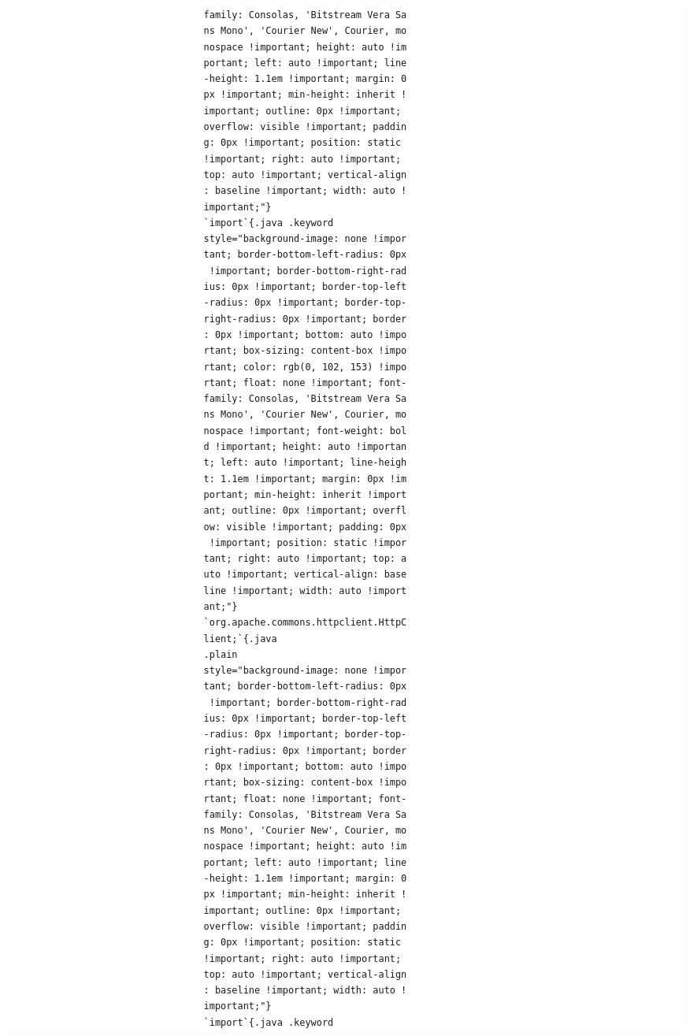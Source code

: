                                        family: Consolas, 'Bitstream Vera Sa
                                       ns Mono', 'Courier New', Courier, mo
                                       nospace !important; height: auto !im
                                       portant; left: auto !important; line
                                       -height: 1.1em !important; margin: 0
                                       px !important; min-height: inherit !
                                       important; outline: 0px !important;
                                       overflow: visible !important; paddin
                                       g: 0px !important; position: static
                                       !important; right: auto !important;
                                       top: auto !important; vertical-align
                                       : baseline !important; width: auto !
                                       important;"}
                                       `import`{.java .keyword
                                       style="background-image: none !impor
                                       tant; border-bottom-left-radius: 0px
                                        !important; border-bottom-right-rad
                                       ius: 0px !important; border-top-left
                                       -radius: 0px !important; border-top-
                                       right-radius: 0px !important; border
                                       : 0px !important; bottom: auto !impo
                                       rtant; box-sizing: content-box !impo
                                       rtant; color: rgb(0, 102, 153) !impo
                                       rtant; float: none !important; font-
                                       family: Consolas, 'Bitstream Vera Sa
                                       ns Mono', 'Courier New', Courier, mo
                                       nospace !important; font-weight: bol
                                       d !important; height: auto !importan
                                       t; left: auto !important; line-heigh
                                       t: 1.1em !important; margin: 0px !im
                                       portant; min-height: inherit !import
                                       ant; outline: 0px !important; overfl
                                       ow: visible !important; padding: 0px
                                        !important; position: static !impor
                                       tant; right: auto !important; top: a
                                       uto !important; vertical-align: base
                                       line !important; width: auto !import
                                       ant;"}
                                       `org.apache.commons.httpclient.HttpC
                                       lient;`{.java
                                       .plain
                                       style="background-image: none !impor
                                       tant; border-bottom-left-radius: 0px
                                        !important; border-bottom-right-rad
                                       ius: 0px !important; border-top-left
                                       -radius: 0px !important; border-top-
                                       right-radius: 0px !important; border
                                       : 0px !important; bottom: auto !impo
                                       rtant; box-sizing: content-box !impo
                                       rtant; float: none !important; font-
                                       family: Consolas, 'Bitstream Vera Sa
                                       ns Mono', 'Courier New', Courier, mo
                                       nospace !important; height: auto !im
                                       portant; left: auto !important; line
                                       -height: 1.1em !important; margin: 0
                                       px !important; min-height: inherit !
                                       important; outline: 0px !important;
                                       overflow: visible !important; paddin
                                       g: 0px !important; position: static
                                       !important; right: auto !important;
                                       top: auto !important; vertical-align
                                       : baseline !important; width: auto !
                                       important;"}
                                       `import`{.java .keyword